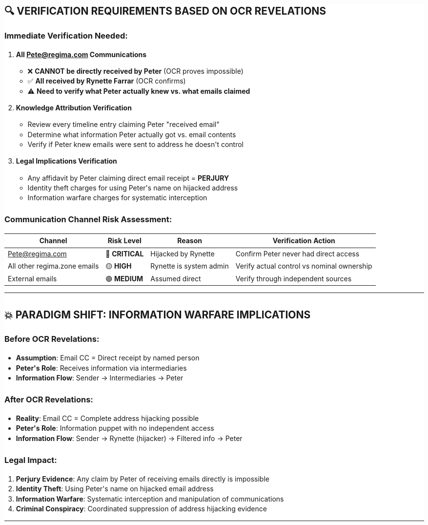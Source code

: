 
## 🔍 **VERIFICATION REQUIREMENTS BASED ON OCR REVELATIONS**

### Immediate Verification Needed:

1. **All Pete@regima.com Communications**
   - ❌ **CANNOT be directly received by Peter** (OCR proves impossible)
   - ✅ **All received by Rynette Farrar** (OCR confirms)
   - ⚠️ **Need to verify what Peter actually knew vs. what emails claimed**

2. **Knowledge Attribution Verification**
   - Review every timeline entry claiming Peter "received email"
   - Determine what information Peter actually got vs. email contents
   - Verify if Peter knew emails were sent to address he doesn't control

3. **Legal Implications Verification**
   - Any affidavit by Peter claiming direct email receipt = **PERJURY**
   - Identity theft charges for using Peter's name on hijacked address
   - Information warfare charges for systematic interception

### Communication Channel Risk Assessment:

| Channel | Risk Level | Reason | Verification Action |
|---------|------------|---------|-------------------|
| Pete@regima.com | 🔴 **CRITICAL** | Hijacked by Rynette | Confirm Peter never had direct access |
| All other regima.zone emails | 🟡 **HIGH** | Rynette is system admin | Verify actual control vs nominal ownership |
| External emails | 🟢 **MEDIUM** | Assumed direct | Verify through independent sources |

---

## 💥 **PARADIGM SHIFT: INFORMATION WARFARE IMPLICATIONS**

### Before OCR Revelations:
- **Assumption**: Email CC = Direct receipt by named person
- **Peter's Role**: Receives information via intermediaries
- **Information Flow**: Sender → Intermediaries → Peter

### After OCR Revelations:
- **Reality**: Email CC = Complete address hijacking possible
- **Peter's Role**: Information puppet with no independent access
- **Information Flow**: Sender → Rynette (hijacker) → Filtered info → Peter

### Legal Impact:
1. **Perjury Evidence**: Any claim by Peter of receiving emails directly is impossible
2. **Identity Theft**: Using Peter's name on hijacked email address
3. **Information Warfare**: Systematic interception and manipulation of communications
4. **Criminal Conspiracy**: Coordinated suppression of address hijacking evidence

---
